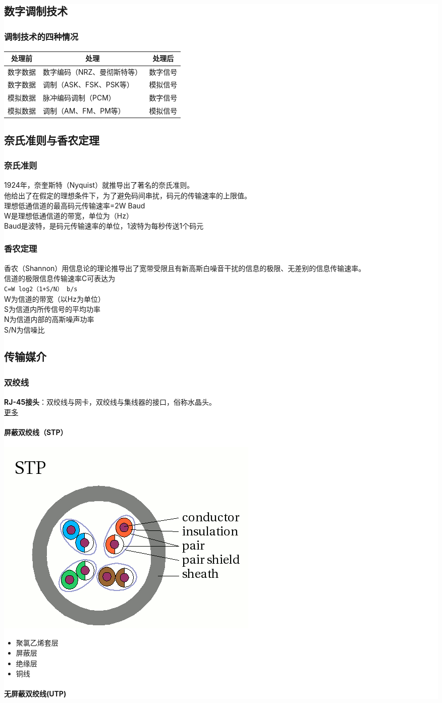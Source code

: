 ## 数字调制技术
### 调制技术的四种情况
| 处理前   | 处理                        | 处理后   |
|----------|-----------------------------|----------|
| 数字数据 | 数字编码（NRZ、曼彻斯特等） | 数字信号 |
| 数字数据 | 调制（ASK、FSK、PSK等）     | 模拟信号 |
| 模拟数据 | 脉冲编码调制（PCM）         | 数字信号 |
| 模拟数据 | 调制（AM、FM、PM等）        | 模拟信号 |

## 奈氏准则与香农定理
### 奈氏准则
1924年，奈奎斯特（Nyquist）就推导出了著名的奈氏准则。  
他给出了在假定的理想条件下，为了避免码间串扰，码元的传输速率的上限值。  
理想低通信道的最高码元传输速率=2W Baud  
W是理想低通信道的带宽，单位为（Hz）  
Baud是波特，是码元传输速率的单位，1波特为每秒传送1个码元  
### 香农定理
香农（Shannon）用信息论的理论推导出了宽带受限且有新高斯白噪音干扰的信息的极限、无差别的信息传输速率。  
信道的极限信息传输速率C可表达为  
`C=W log2（1+S/N） b/s`  
W为信道的带宽（以Hz为单位）  
S为信道内所传信号的平均功率  
N为信道内部的高斯噪声功率  
S/N为信噪比  

## 传输媒介
### 双绞线
**RJ-45接头**：双绞线与网卡，双绞线与集线器的接口，俗称水晶头。  
[更多](https://zh.wikipedia.org/wiki/%E5%8F%8C%E7%BB%9E%E7%BA%BF)  
#### 屏蔽双绞线（STP）
![STP](./pic/STP-cable.png)
- 聚氯乙烯套层
- 屏蔽层
- 绝缘层
- 铜线
#### 无屏蔽双绞线(UTP)